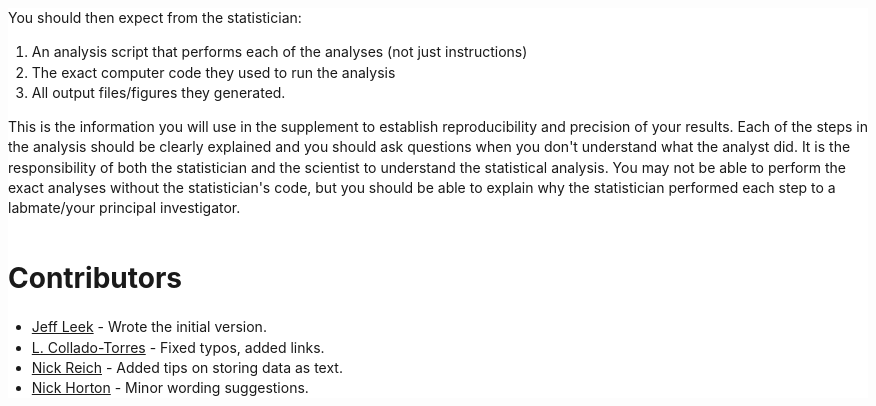 You should then expect from the statistician:

1. An analysis script that performs each of the analyses (not just instructions)
1. The exact computer code they used to run the analysis
1. All output files/figures they generated. 

This is the information you will use in the supplement to establish reproducibility and precision of your results. Each
of the steps in the analysis should be clearly explained and you should ask questions when you don't understand
what the analyst did. It is the responsibility of both the statistician and the scientist to understand the statistical
analysis. You may not be able to perform the exact analyses without the statistician's code, but you should be able
to explain why the statistician performed each step to a labmate/your principal investigator. 


Contributors
====================

* [Jeff Leek](http://biostat.jhsph.edu/~jleek/) - Wrote the initial version.
* [L. Collado-Torres](http://bit.ly/LColladoTorres) - Fixed typos, added links.
* [Nick Reich](http://people.umass.edu/nick/) - Added tips on storing data as text.
* [Nick Horton](https://www.amherst.edu/people/facstaff/nhorton) - Minor wording suggestions.


